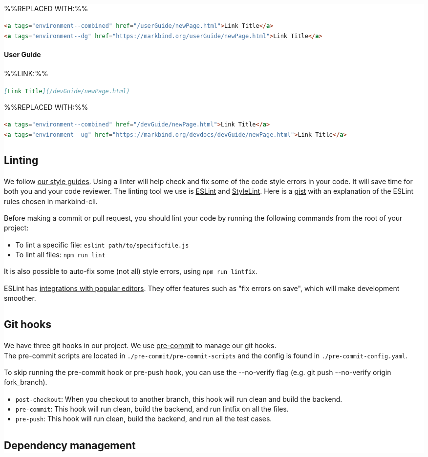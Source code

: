 %%REPLACED WITH:%%
```html
<a tags="environment--combined" href="/userGuide/newPage.html">Link Title</a>
<a tags="environment--dg" href="https://markbind.org/userGuide/newPage.html">Link Title</a>
```

#### User Guide
%%LINK:%%
```markdown
[Link Title](/devGuide/newPage.html)
```

%%REPLACED WITH:%%
```html
<a tags="environment--combined" href="/devGuide/newPage.html">Link Title</a>
<a tags="environment--ug" href="https://markbind.org/devdocs/devGuide/newPage.html">Link Title</a>
```

## Linting

We follow [our style guides](../styleGuides.html). Using a linter will help check and fix some of the code style errors in your code. It will save time for both you and your code reviewer. The linting tool we use is [ESLint](https://eslint.org/) and [StyleLint](https://stylelint.io/). Here is a [gist](https://gist.github.com/nicholaschuayunzhi/bfe53dbb5f1a0f02d545d55956f9ab7e) with an explanation of the ESLint rules chosen in markbind-cli.

Before making a commit or pull request, you should lint your code by running the following commands from the root of your project:

* To lint a specific file: `eslint path/to/specificfile.js`
* To lint all files: `npm run lint`

It is also possible to auto-fix some (not all) style errors, using `npm run lintfix`.

<box type="tip" seamless>

ESLint has [integrations with popular editors](https://eslint.org/docs/user-guide/integrations). They offer features such as "fix errors on save", which will make development smoother.
</box>

## Git hooks
We have three git hooks in our project. We use [pre-commit](https://pre-commit.com/) to manage our git hooks.<br>
The pre-commit scripts are located in `./pre-commit/pre-commit-scripts` and the config is found in `./pre-commit-config.yaml`.

To skip running the pre-commit hook or pre-push hook, you can use the --no-verify flag (e.g. git push --no-verify origin fork_branch).

* `post-checkout`: When you checkout to another branch, this hook will run clean and build the backend.
* `pre-commit`: This hook will run clean, build the backend, and run lintfix on all the files.
* `pre-push`: This hook will run clean, build the backend, and run all the test cases.

## Dependency management
